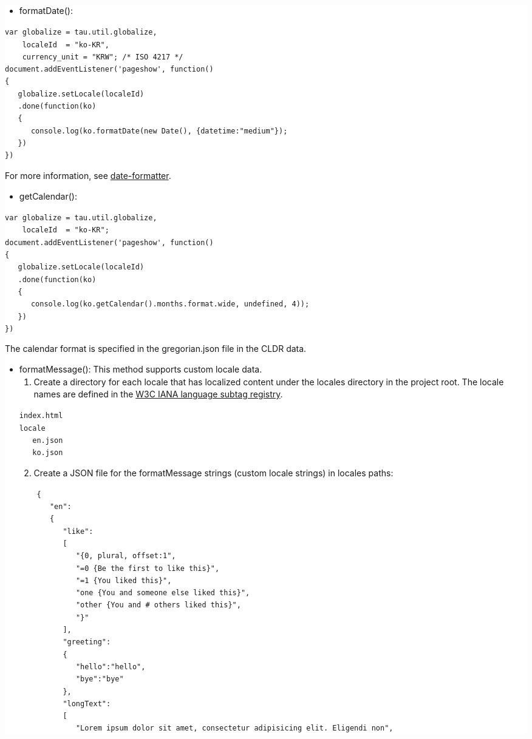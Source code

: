 * formatDate():
```
var globalize = tau.util.globalize,
    localeId  = "ko-KR",
    currency_unit = "KRW"; /* ISO 4217 */
document.addEventListener('pageshow', function()
{
   globalize.setLocale(localeId)
   .done(function(ko)
   {
      console.log(ko.formatDate(new Date(), {datetime:"medium"}); 
   })
})
```

For more information, see [date-formatter](https://github.com/jquery/globalize/blob/master/doc/api/date/date-formatter.md).

* getCalendar():
```
var globalize = tau.util.globalize,
    localeId  = "ko-KR";
document.addEventListener('pageshow', function()
{
   globalize.setLocale(localeId)
   .done(function(ko)
   {
      console.log(ko.getCalendar().months.format.wide, undefined, 4));
   })
})
```

The calendar format is specified in the gregorian.json file in the CLDR data.

* formatMessage():
This method supports custom locale data.
   1. Create a directory for each locale that has localized content under the locales directory in the project root. The locale names are defined in the [W3C IANA language subtag registry](http://www.iana.org/assignments/language-subtag-registry/language-subtag-registry).
   ```
   index.html
   locale
      en.json
      ko.json
    ```
   2. Create a JSON file for the formatMessage strings (custom locale strings) in locales paths:
   ```
       {
          "en":
          {
             "like": 
             [
                "{0, plural, offset:1",
                "=0 {Be the first to like this}",
                "=1 {You liked this}",
                "one {You and someone else liked this}",
                "other {You and # others liked this}",
                "}"
             ],
             "greeting":
             {
                "hello":"hello",
                "bye":"bye"
             },
             "longText": 
             [
                "Lorem ipsum dolor sit amet, consectetur adipisicing elit. Eligendi non",